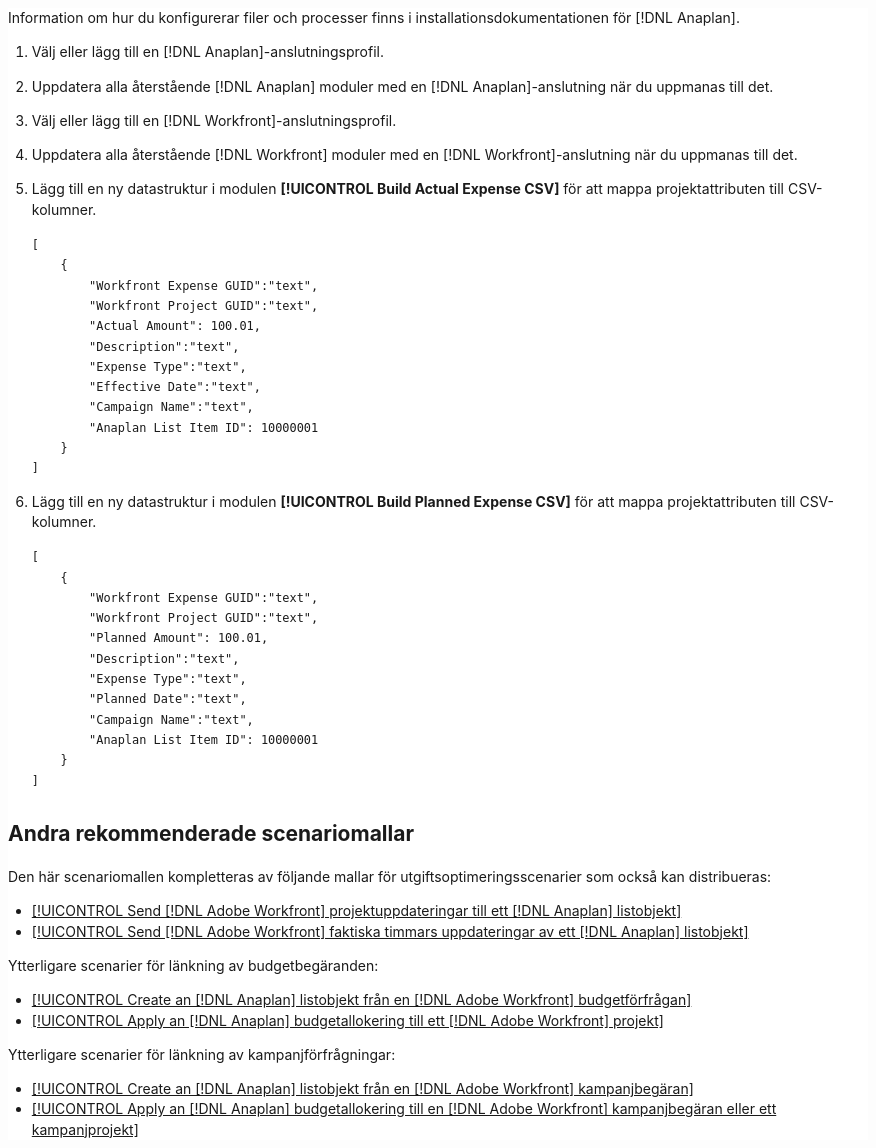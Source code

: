    Information om hur du konfigurerar filer och processer finns i installationsdokumentationen för [!DNL Anaplan].

1. Välj eller lägg till en [!DNL Anaplan]-anslutningsprofil.
1. Uppdatera alla återstående [!DNL Anaplan] moduler med en [!DNL Anaplan]-anslutning när du uppmanas till det.
1. Välj eller lägg till en [!DNL Workfront]-anslutningsprofil.
1. Uppdatera alla återstående [!DNL Workfront] moduler med en [!DNL Workfront]-anslutning när du uppmanas till det.
1. Lägg till en ny datastruktur i modulen **[!UICONTROL Build Actual Expense CSV]** för att mappa projektattributen till CSV-kolumner.

   
   <pre><code>[<br>    {<br>        "Workfront Expense GUID":"text",<br>        "Workfront Project GUID":"text",<br>        "Actual Amount": 100.01,<br>        "Description":"text",<br>        "Expense Type":"text",<br>        "Effective Date":"text",<br>        "Campaign Name":"text",<br>        "Anaplan List Item ID": 10000001<br>    }<br>]<br></code></pre>

1. Lägg till en ny datastruktur i modulen **[!UICONTROL Build Planned Expense CSV]** för att mappa projektattributen till CSV-kolumner.

   
   <pre><code>[<br>    {<br>        "Workfront Expense GUID":"text",<br>        "Workfront Project GUID":"text",<br>        "Planned Amount": 100.01,<br>        "Description":"text",<br>        "Expense Type":"text",<br>        "Planned Date":"text",<br>        "Campaign Name":"text",<br>        "Anaplan List Item ID": 10000001<br>    }<br>]<br></code></pre>

## Andra rekommenderade scenariomallar

Den här scenariomallen kompletteras av följande mallar för utgiftsoptimeringsscenarier som också kan distribueras:

* [[!UICONTROL Send [!DNL Adobe Workfront] projektuppdateringar till ett  [!DNL Anaplan] listobjekt]](../../workfront-integrations-and-apps/adobe-workfront-with-anaplan/send-workfront-project-updates-to-anaplan-list-item.md)
* [[!UICONTROL Send [!DNL Adobe Workfront] faktiska timmars uppdateringar av ett  [!DNL Anaplan] listobjekt]](../../workfront-integrations-and-apps/adobe-workfront-with-anaplan/send-workfront-project-actual-hours-updates-to-anaplan-list-item.md)

Ytterligare scenarier för länkning av budgetbegäranden:

* [[!UICONTROL Create an [!DNL Anaplan] listobjekt från en [!DNL Adobe Workfront] budgetförfrågan]](../../workfront-integrations-and-apps/adobe-workfront-with-anaplan/create-an-anaplan-list-item-from-a-workfront-budget-request.md)
* [[!UICONTROL Apply an [!DNL Anaplan] budgetallokering till ett [!DNL Adobe Workfront] projekt]](../../workfront-integrations-and-apps/adobe-workfront-with-anaplan/apply-anaplan-budget-allocation-to-workfront-projects.md)

Ytterligare scenarier för länkning av kampanjförfrågningar:

* [[!UICONTROL Create an [!DNL Anaplan] listobjekt från en  [!DNL Adobe Workfront] kampanjbegäran]](../../workfront-integrations-and-apps/adobe-workfront-with-anaplan/create-an-anaplan-list-item-from-a-workfront-campaign-request.md)
* [[!UICONTROL Apply an [!DNL Anaplan] budgetallokering till en  [!DNL Adobe Workfront] kampanjbegäran eller ett kampanjprojekt]](../../workfront-integrations-and-apps/adobe-workfront-with-anaplan/apply-anaplan-budget-allocation-to-workfront-campaign-requests-and-projects.md)
